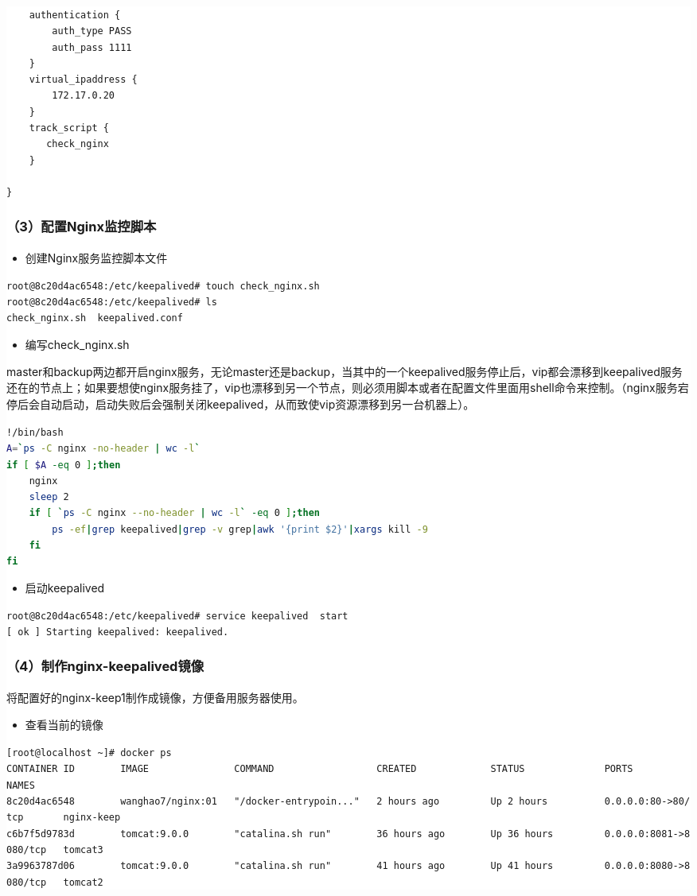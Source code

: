 ```txt
    authentication {
        auth_type PASS 
        auth_pass 1111
    }
    virtual_ipaddress {
        172.17.0.20 
    }
    track_script {
       check_nginx
    }
 
}
```

### （3）配置Nginx监控脚本

* 创建Nginx服务监控脚本文件

```shell
root@8c20d4ac6548:/etc/keepalived# touch check_nginx.sh
root@8c20d4ac6548:/etc/keepalived# ls
check_nginx.sh  keepalived.conf
```

* 编写check_nginx.sh

master和backup两边都开启nginx服务，无论master还是backup，当其中的一个keepalived服务停止后，vip都会漂移到keepalived服务还在的节点上；如果要想使nginx服务挂了，vip也漂移到另一个节点，则必须用脚本或者在配置文件里面用shell命令来控制。（nginx服务宕停后会自动启动，启动失败后会强制关闭keepalived，从而致使vip资源漂移到另一台机器上）。

```sh
!/bin/bash
A=`ps -C nginx -no-header | wc -l`
if [ $A -eq 0 ];then
    nginx
    sleep 2
    if [ `ps -C nginx --no-header | wc -l` -eq 0 ];then
        ps -ef|grep keepalived|grep -v grep|awk '{print $2}'|xargs kill -9
    fi
fi
```

* 启动keepalived

```shell
root@8c20d4ac6548:/etc/keepalived# service keepalived  start
[ ok ] Starting keepalived: keepalived.
```

### （4）制作nginx-keepalived镜像

将配置好的nginx-keep1制作成镜像，方便备用服务器使用。

* 查看当前的镜像

```shell
[root@localhost ~]# docker ps
CONTAINER ID        IMAGE               COMMAND                  CREATED             STATUS              PORTS                    NAMES
8c20d4ac6548        wanghao7/nginx:01   "/docker-entrypoin..."   2 hours ago         Up 2 hours          0.0.0.0:80->80/tcp       nginx-keep
c6b7f5d9783d        tomcat:9.0.0        "catalina.sh run"        36 hours ago        Up 36 hours         0.0.0.0:8081->8080/tcp   tomcat3
3a9963787d06        tomcat:9.0.0        "catalina.sh run"        41 hours ago        Up 41 hours         0.0.0.0:8080->8080/tcp   tomcat2
```
